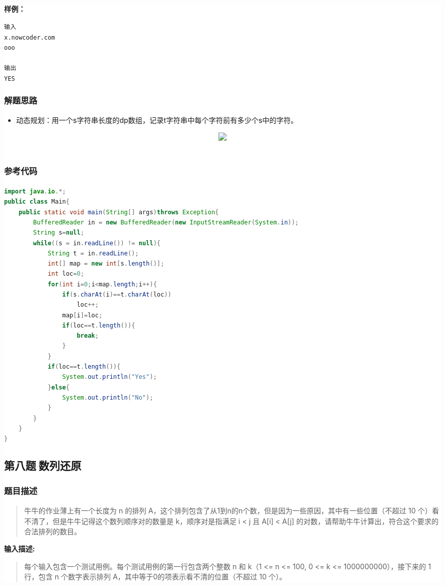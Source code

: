 **样例：**
```
输入
x.nowcoder.com
ooo

输出
YES
```

### 解题思路
- 动态规划：用一个s字符串长度的dp数组，记录t字符串中每个字符前有多少个s中的字符。
<div align="center"> <img src="https://github.com/LyricYang/Internet-Recruiting-Algorithm-Problems/blob/master/NETEASE/pic/Q7Y2017.jpg"/> </div><br>

### 参考代码

```java
import java.io.*;
public class Main{
    public static void main(String[] args)throws Exception{
        BufferedReader in = new BufferedReader(new InputStreamReader(System.in));
        String s=null;
        while((s = in.readLine()) != null){
            String t = in.readLine();
            int[] map = new int[s.length()];
            int loc=0;
            for(int i=0;i<map.length;i++){
                if(s.charAt(i)==t.charAt(loc))
                    loc++;
                map[i]=loc;
                if(loc==t.length()){
                    break;
                }
            }
            if(loc==t.length()){
                System.out.println("Yes");
            }else{
                System.out.println("No");
            }
        }
    }
}
```

## 第八题 数列还原

### 题目描述
>牛牛的作业薄上有一个长度为 n 的排列 A，这个排列包含了从1到n的n个数，但是因为一些原因，其中有一些位置（不超过 10 个）看不清了，但是牛牛记得这个数列顺序对的数量是 k，顺序对是指满足 i < j 且 A[i] < A[j] 的对数，请帮助牛牛计算出，符合这个要求的合法排列的数目。

**输入描述:**
>每个输入包含一个测试用例。每个测试用例的第一行包含两个整数 n 和 k（1 <= n <= 100, 0 <= k <= 1000000000），接下来的 1 行，包含 n 个数字表示排列 A，其中等于0的项表示看不清的位置（不超过 10 个）。
